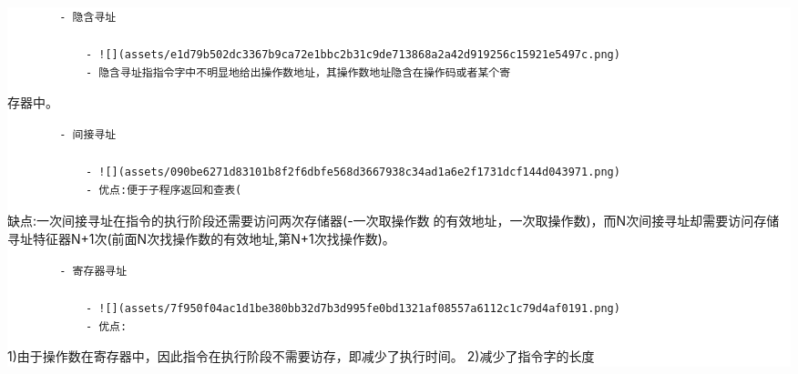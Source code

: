 			- 隐含寻址

				- ![](assets/e1d79b502dc3367b9ca72e1bbc2b31c9de713868a2a42d919256c15921e5497c.png)
				- 隐含寻址指指令字中不明显地给出操作数地址，其操作数地址隐含在操作码或者某个寄
存器中。

			- 间接寻址

				- ![](assets/090be6271d83101b8f2f6dbfe568d3667938c34ad1a6e2f1731dcf144d043971.png)
				- 优点:便于子程序返回和查表(
缺点:一次间接寻址在指令的执行阶段还需要访问两次存储器(-一次取操作数
的有效地址，一次取操作数)，而N次间接寻址却需要访问存储寻址特征器N+1次(前面N次找操作数的有效地址,第N+1次找操作数)。

			- 寄存器寻址

				- ![](assets/7f950f04ac1d1be380bb32d7b3d995fe0bd1321af08557a6112c1c79d4af0191.png)
				- 优点:
1)由于操作数在寄存器中，因此指令在执行阶段不需要访存，即减少了执行时间。
2)减少了指令字的长度
